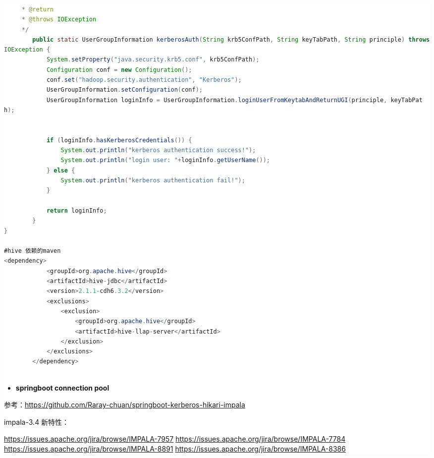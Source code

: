 ```java
     * @return
     * @throws IOException
     */
        public static UserGroupInformation kerberosAuth(String krb5ConfPath, String keyTabPath, String principle) throws IOException {
            System.setProperty("java.security.krb5.conf", krb5ConfPath);
            Configuration conf = new Configuration();
            conf.set("hadoop.security.authentication", "Kerberos");
            UserGroupInformation.setConfiguration(conf);
            UserGroupInformation loginInfo = UserGroupInformation.loginUserFromKeytabAndReturnUGI(principle, keyTabPath);


            if (loginInfo.hasKerberosCredentials()) {
                System.out.println("kerberos authentication success!");
                System.out.println("login user: "+loginInfo.getUserName());
            } else {
                System.out.println("kerberos authentication fail!");
            }

            return loginInfo;
        }
}

#hive 依赖的maven
<dependency>
            <groupId>org.apache.hive</groupId>
            <artifactId>hive-jdbc</artifactId>
            <version>2.1.1-cdh6.3.2</version>
            <exclusions>
                <exclusion>
                    <groupId>org.apache.hive</groupId>
                    <artifactId>hive-llap-server</artifactId>
                </exclusion>
            </exclusions>
        </dependency>
    
```

- **springboot connection pool** 

参考：https://github.com/Raray-chuan/springboot-kerberos-hikari-impala

impala-3.4 新特性：

https://issues.apache.org/jira/browse/IMPALA-7957
https://issues.apache.org/jira/browse/IMPALA-7784
https://issues.apache.org/jira/browse/IMPALA-8891
https://issues.apache.org/jira/browse/IMPALA-8386